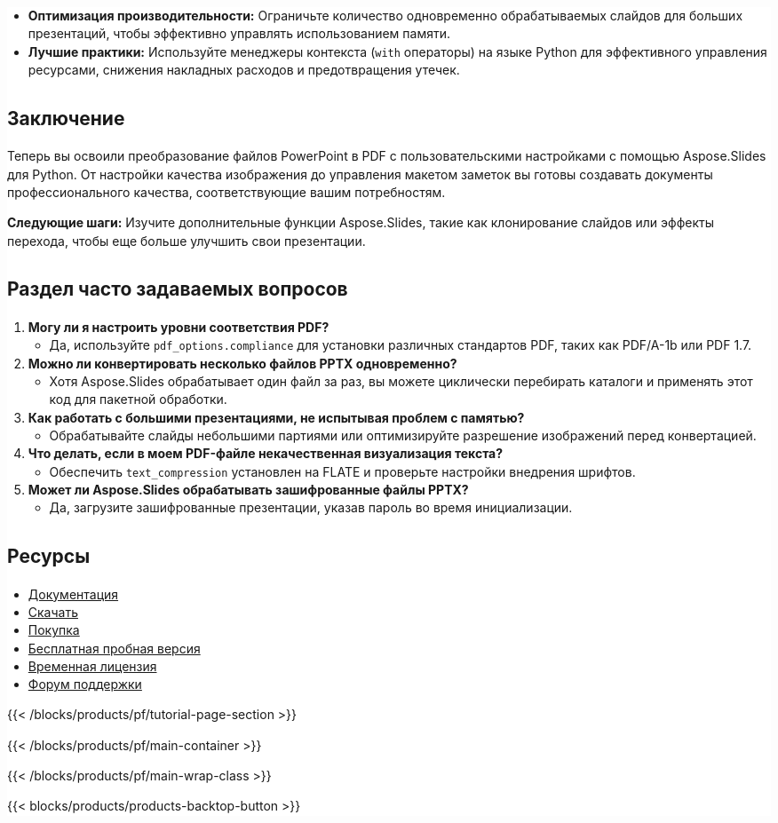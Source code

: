 - **Оптимизация производительности:** Ограничьте количество одновременно обрабатываемых слайдов для больших презентаций, чтобы эффективно управлять использованием памяти.
- **Лучшие практики:** Используйте менеджеры контекста (`with` операторы) на языке Python для эффективного управления ресурсами, снижения накладных расходов и предотвращения утечек.

## Заключение

Теперь вы освоили преобразование файлов PowerPoint в PDF с пользовательскими настройками с помощью Aspose.Slides для Python. От настройки качества изображения до управления макетом заметок вы готовы создавать документы профессионального качества, соответствующие вашим потребностям.

**Следующие шаги:** Изучите дополнительные функции Aspose.Slides, такие как клонирование слайдов или эффекты перехода, чтобы еще больше улучшить свои презентации.

## Раздел часто задаваемых вопросов

1. **Могу ли я настроить уровни соответствия PDF?**
   - Да, используйте `pdf_options.compliance` для установки различных стандартов PDF, таких как PDF/A-1b или PDF 1.7.
2. **Можно ли конвертировать несколько файлов PPTX одновременно?**
   - Хотя Aspose.Slides обрабатывает один файл за раз, вы можете циклически перебирать каталоги и применять этот код для пакетной обработки.
3. **Как работать с большими презентациями, не испытывая проблем с памятью?**
   - Обрабатывайте слайды небольшими партиями или оптимизируйте разрешение изображений перед конвертацией.
4. **Что делать, если в моем PDF-файле некачественная визуализация текста?**
   - Обеспечить `text_compression` установлен на FLATE и проверьте настройки внедрения шрифтов.
5. **Может ли Aspose.Slides обрабатывать зашифрованные файлы PPTX?**
   - Да, загрузите зашифрованные презентации, указав пароль во время инициализации.

## Ресурсы

- [Документация](https://reference.aspose.com/slides/python-net/)
- [Скачать](https://releases.aspose.com/slides/python-net/)
- [Покупка](https://purchase.aspose.com/buy)
- [Бесплатная пробная версия](https://releases.aspose.com/slides/python-net/)
- [Временная лицензия](https://purchase.aspose.com/temporary-license/)
- [Форум поддержки](https://forum.aspose.com/c/slides/11)

{{< /blocks/products/pf/tutorial-page-section >}}

{{< /blocks/products/pf/main-container >}}

{{< /blocks/products/pf/main-wrap-class >}}

{{< blocks/products/products-backtop-button >}}